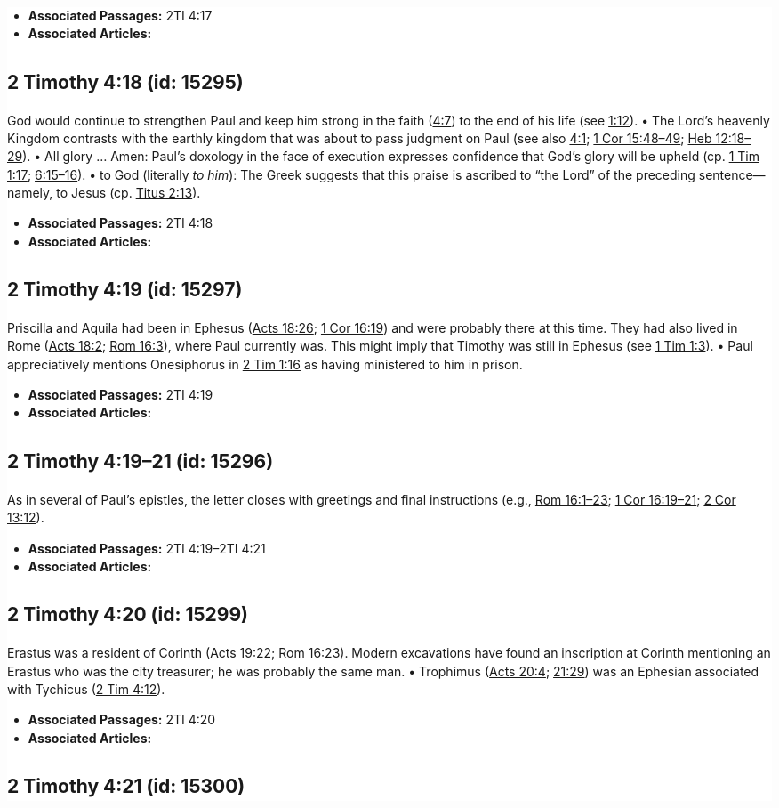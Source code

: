 * **Associated Passages:** 2TI 4:17
* **Associated Articles:** 

## 2 Timothy 4:18 (id: 15295)

God would continue to strengthen Paul and keep him strong in the faith ([4:7](https://ref.ly/2Tim4:7)) to the end of his life (see [1:12](https://ref.ly/2Tim1:12)). • The Lord’s heavenly Kingdom contrasts with the earthly kingdom that was about to pass judgment on Paul (see also [4:1](https://ref.ly/2Tim4:1); [1 Cor 15:48–49](https://ref.ly/1Cor15:48-1Cor15:49); [Heb 12:18–29](https://ref.ly/Heb12:18-Heb12:29)). • All glory … Amen: Paul’s doxology in the face of execution expresses confidence that God’s glory will be upheld (cp. [1 Tim 1:17](https://ref.ly/1Tim1:17); [6:15–16](https://ref.ly/1Tim6:15-1Tim6:16)). • to God (literally *to him*): The Greek suggests that this praise is ascribed to “the Lord” of the preceding sentence—namely, to Jesus (cp. [Titus 2:13](https://ref.ly/Titus2:13)).

* **Associated Passages:** 2TI 4:18
* **Associated Articles:** 

## 2 Timothy 4:19 (id: 15297)

Priscilla and Aquila had been in Ephesus ([Acts 18:26](https://ref.ly/Acts18:26); [1 Cor 16:19](https://ref.ly/1Cor16:19)) and were probably there at this time. They had also lived in Rome ([Acts 18:2](https://ref.ly/Acts18:2); [Rom 16:3](https://ref.ly/Rom16:3)), where Paul currently was. This might imply that Timothy was still in Ephesus (see [1 Tim 1:3](https://ref.ly/1Tim1:3)). • Paul appreciatively mentions Onesiphorus in [2 Tim 1:16](https://ref.ly/2Tim1:16) as having ministered to him in prison.

* **Associated Passages:** 2TI 4:19
* **Associated Articles:** 

## 2 Timothy 4:19–21 (id: 15296)

As in several of Paul’s epistles, the letter closes with greetings and final instructions (e.g., [Rom 16:1–23](https://ref.ly/Rom16:1-Rom16:23); [1 Cor 16:19–21](https://ref.ly/1Cor16:19-1Cor16:21); [2 Cor 13:12](https://ref.ly/2Cor13:12)).

* **Associated Passages:** 2TI 4:19–2TI 4:21
* **Associated Articles:** 

## 2 Timothy 4:20 (id: 15299)

Erastus was a resident of Corinth ([Acts 19:22](https://ref.ly/Acts19:22); [Rom 16:23](https://ref.ly/Rom16:23)). Modern excavations have found an inscription at Corinth mentioning an Erastus who was the city treasurer; he was probably the same man. • Trophimus ([Acts 20:4](https://ref.ly/Acts20:4); [21:29](https://ref.ly/Acts21:29)) was an Ephesian associated with Tychicus ([2 Tim 4:12](https://ref.ly/2Tim4:12)).

* **Associated Passages:** 2TI 4:20
* **Associated Articles:** 

## 2 Timothy 4:21 (id: 15300)
